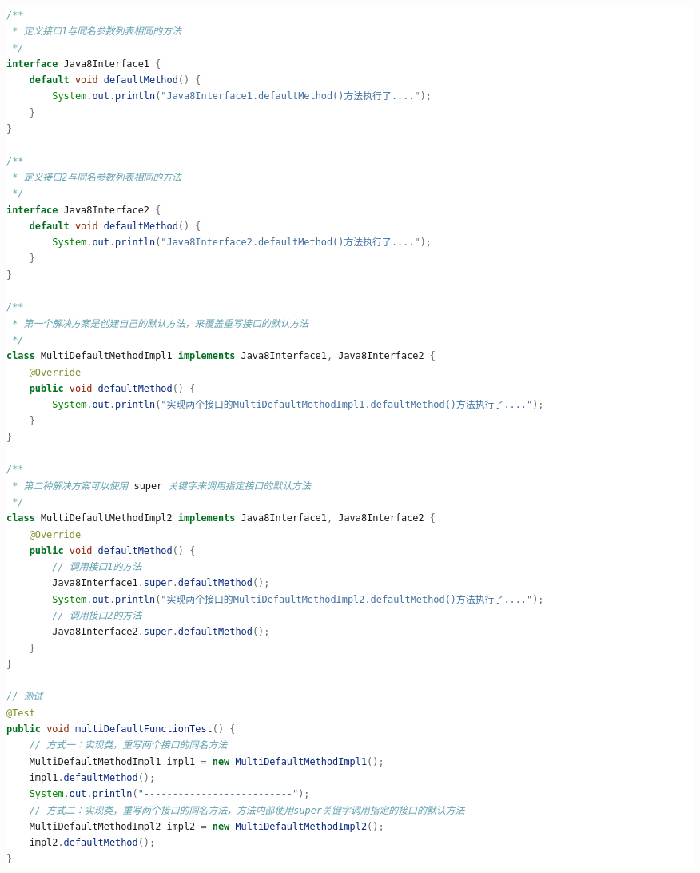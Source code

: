 ```java
/**
 * 定义接口1与同名参数列表相同的方法
 */
interface Java8Interface1 {
    default void defaultMethod() {
        System.out.println("Java8Interface1.defaultMethod()方法执行了....");
    }
}

/**
 * 定义接口2与同名参数列表相同的方法
 */
interface Java8Interface2 {
    default void defaultMethod() {
        System.out.println("Java8Interface2.defaultMethod()方法执行了....");
    }
}

/**
 * 第一个解决方案是创建自己的默认方法，来覆盖重写接口的默认方法
 */
class MultiDefaultMethodImpl1 implements Java8Interface1, Java8Interface2 {
    @Override
    public void defaultMethod() {
        System.out.println("实现两个接口的MultiDefaultMethodImpl1.defaultMethod()方法执行了....");
    }
}

/**
 * 第二种解决方案可以使用 super 关键字来调用指定接口的默认方法
 */
class MultiDefaultMethodImpl2 implements Java8Interface1, Java8Interface2 {
    @Override
    public void defaultMethod() {
        // 调用接口1的方法
        Java8Interface1.super.defaultMethod();
        System.out.println("实现两个接口的MultiDefaultMethodImpl2.defaultMethod()方法执行了....");
        // 调用接口2的方法
        Java8Interface2.super.defaultMethod();
    }
}

// 测试
@Test
public void multiDefaultFunctionTest() {
    // 方式一：实现类，重写两个接口的同名方法
    MultiDefaultMethodImpl1 impl1 = new MultiDefaultMethodImpl1();
    impl1.defaultMethod();
    System.out.println("--------------------------");
    // 方式二：实现类，重写两个接口的同名方法，方法内部使用super关键字调用指定的接口的默认方法
    MultiDefaultMethodImpl2 impl2 = new MultiDefaultMethodImpl2();
    impl2.defaultMethod();
}
```
